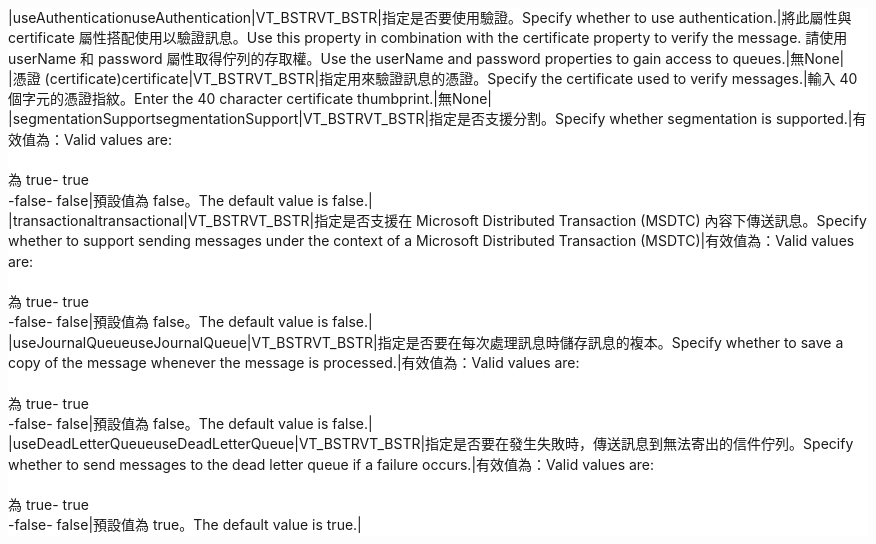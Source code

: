 |<span data-ttu-id="1a68d-201">useAuthentication</span><span class="sxs-lookup"><span data-stu-id="1a68d-201">useAuthentication</span></span>|<span data-ttu-id="1a68d-202">VT_BSTR</span><span class="sxs-lookup"><span data-stu-id="1a68d-202">VT_BSTR</span></span>|<span data-ttu-id="1a68d-203">指定是否要使用驗證。</span><span class="sxs-lookup"><span data-stu-id="1a68d-203">Specify whether to use authentication.</span></span>|<span data-ttu-id="1a68d-204">將此屬性與 certificate 屬性搭配使用以驗證訊息。</span><span class="sxs-lookup"><span data-stu-id="1a68d-204">Use this property in combination with the certificate property to verify the message.</span></span> <span data-ttu-id="1a68d-205">請使用 userName 和 password 屬性取得佇列的存取權。</span><span class="sxs-lookup"><span data-stu-id="1a68d-205">Use the userName and password properties to gain access to queues.</span></span>|<span data-ttu-id="1a68d-206">無</span><span class="sxs-lookup"><span data-stu-id="1a68d-206">None</span></span>|  
|<span data-ttu-id="1a68d-207">憑證 (certificate)</span><span class="sxs-lookup"><span data-stu-id="1a68d-207">certificate</span></span>|<span data-ttu-id="1a68d-208">VT_BSTR</span><span class="sxs-lookup"><span data-stu-id="1a68d-208">VT_BSTR</span></span>|<span data-ttu-id="1a68d-209">指定用來驗證訊息的憑證。</span><span class="sxs-lookup"><span data-stu-id="1a68d-209">Specify the certificate used to verify messages.</span></span>|<span data-ttu-id="1a68d-210">輸入 40 個字元的憑證指紋。</span><span class="sxs-lookup"><span data-stu-id="1a68d-210">Enter the 40 character certificate thumbprint.</span></span>|<span data-ttu-id="1a68d-211">無</span><span class="sxs-lookup"><span data-stu-id="1a68d-211">None</span></span>|  
|<span data-ttu-id="1a68d-212">segmentationSupport</span><span class="sxs-lookup"><span data-stu-id="1a68d-212">segmentationSupport</span></span>|<span data-ttu-id="1a68d-213">VT_BSTR</span><span class="sxs-lookup"><span data-stu-id="1a68d-213">VT_BSTR</span></span>|<span data-ttu-id="1a68d-214">指定是否支援分割。</span><span class="sxs-lookup"><span data-stu-id="1a68d-214">Specify whether segmentation is supported.</span></span>|<span data-ttu-id="1a68d-215">有效值為：</span><span class="sxs-lookup"><span data-stu-id="1a68d-215">Valid values are:</span></span><br /><br /> <span data-ttu-id="1a68d-216">為 true</span><span class="sxs-lookup"><span data-stu-id="1a68d-216">-   true</span></span><br /><span data-ttu-id="1a68d-217">-false</span><span class="sxs-lookup"><span data-stu-id="1a68d-217">-   false</span></span>|<span data-ttu-id="1a68d-218">預設值為 false。</span><span class="sxs-lookup"><span data-stu-id="1a68d-218">The default value is false.</span></span>|  
|<span data-ttu-id="1a68d-219">transactional</span><span class="sxs-lookup"><span data-stu-id="1a68d-219">transactional</span></span>|<span data-ttu-id="1a68d-220">VT_BSTR</span><span class="sxs-lookup"><span data-stu-id="1a68d-220">VT_BSTR</span></span>|<span data-ttu-id="1a68d-221">指定是否支援在 Microsoft Distributed Transaction (MSDTC) 內容下傳送訊息。</span><span class="sxs-lookup"><span data-stu-id="1a68d-221">Specify whether to support sending messages under the context of a Microsoft Distributed Transaction (MSDTC)</span></span>|<span data-ttu-id="1a68d-222">有效值為：</span><span class="sxs-lookup"><span data-stu-id="1a68d-222">Valid values are:</span></span><br /><br /> <span data-ttu-id="1a68d-223">為 true</span><span class="sxs-lookup"><span data-stu-id="1a68d-223">-   true</span></span><br /><span data-ttu-id="1a68d-224">-false</span><span class="sxs-lookup"><span data-stu-id="1a68d-224">-   false</span></span>|<span data-ttu-id="1a68d-225">預設值為 false。</span><span class="sxs-lookup"><span data-stu-id="1a68d-225">The default value is false.</span></span>|  
|<span data-ttu-id="1a68d-226">useJournalQueue</span><span class="sxs-lookup"><span data-stu-id="1a68d-226">useJournalQueue</span></span>|<span data-ttu-id="1a68d-227">VT_BSTR</span><span class="sxs-lookup"><span data-stu-id="1a68d-227">VT_BSTR</span></span>|<span data-ttu-id="1a68d-228">指定是否要在每次處理訊息時儲存訊息的複本。</span><span class="sxs-lookup"><span data-stu-id="1a68d-228">Specify whether to save a copy of the message whenever the message is processed.</span></span>|<span data-ttu-id="1a68d-229">有效值為：</span><span class="sxs-lookup"><span data-stu-id="1a68d-229">Valid values are:</span></span><br /><br /> <span data-ttu-id="1a68d-230">為 true</span><span class="sxs-lookup"><span data-stu-id="1a68d-230">-   true</span></span><br /><span data-ttu-id="1a68d-231">-false</span><span class="sxs-lookup"><span data-stu-id="1a68d-231">-   false</span></span>|<span data-ttu-id="1a68d-232">預設值為 false。</span><span class="sxs-lookup"><span data-stu-id="1a68d-232">The default value is false.</span></span>|  
|<span data-ttu-id="1a68d-233">useDeadLetterQueue</span><span class="sxs-lookup"><span data-stu-id="1a68d-233">useDeadLetterQueue</span></span>|<span data-ttu-id="1a68d-234">VT_BSTR</span><span class="sxs-lookup"><span data-stu-id="1a68d-234">VT_BSTR</span></span>|<span data-ttu-id="1a68d-235">指定是否要在發生失敗時，傳送訊息到無法寄出的信件佇列。</span><span class="sxs-lookup"><span data-stu-id="1a68d-235">Specify whether to send messages to the dead letter queue if a failure occurs.</span></span>|<span data-ttu-id="1a68d-236">有效值為：</span><span class="sxs-lookup"><span data-stu-id="1a68d-236">Valid values are:</span></span><br /><br /> <span data-ttu-id="1a68d-237">為 true</span><span class="sxs-lookup"><span data-stu-id="1a68d-237">-   true</span></span><br /><span data-ttu-id="1a68d-238">-false</span><span class="sxs-lookup"><span data-stu-id="1a68d-238">-   false</span></span>|<span data-ttu-id="1a68d-239">預設值為 true。</span><span class="sxs-lookup"><span data-stu-id="1a68d-239">The default value is true.</span></span>|  